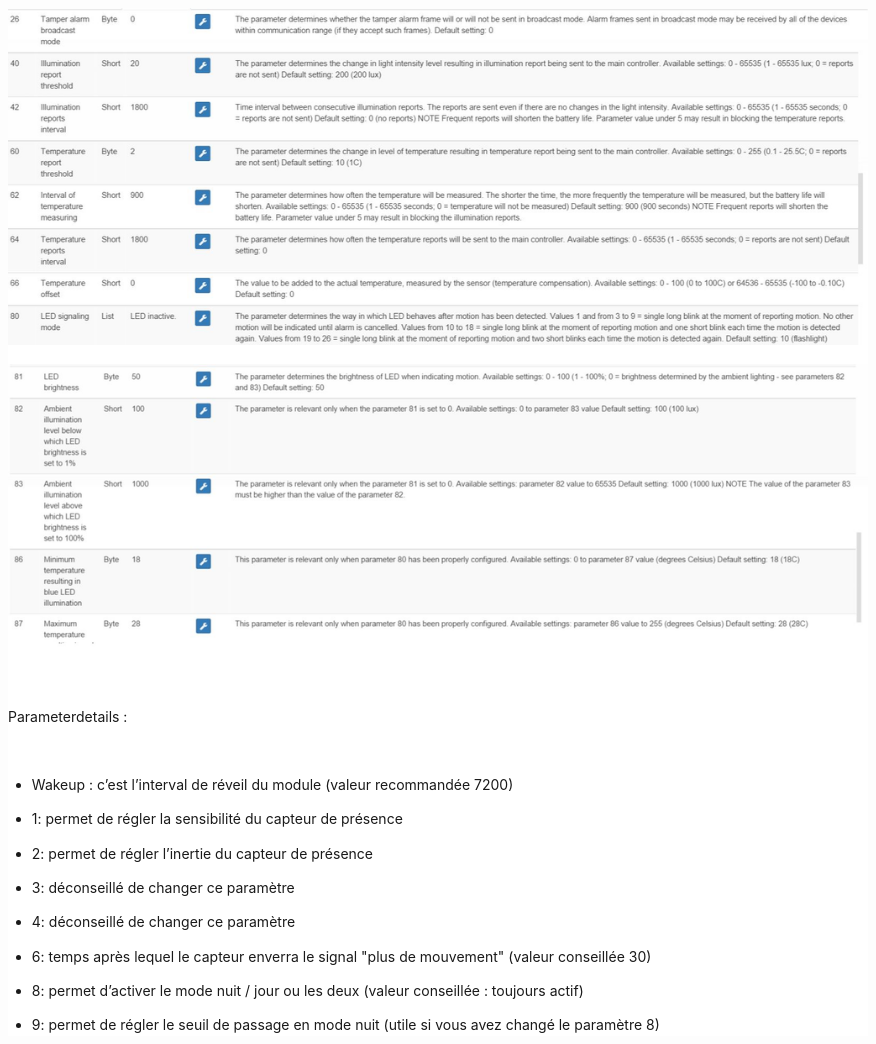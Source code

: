![Config3](../images/fibaro.fgms001/config3.jpg)

![Config3](../images/fibaro.fgms001/config4.jpg)

 

Parameterdetails :

 

-   Wakeup : c’est l’interval de réveil du module (valeur recommandée 7200)

-   1: permet de régler la sensibilité du capteur de présence

-   2: permet de régler l’inertie du capteur de présence

-   3: déconseillé de changer ce paramètre

-   4: déconseillé de changer ce paramètre

-   6: temps après lequel le capteur enverra le signal "plus de mouvement" (valeur conseillée 30)

-   8: permet d’activer le mode nuit / jour ou les deux (valeur conseillée : toujours actif)

-   9: permet de régler le seuil de passage en mode nuit (utile si vous avez changé le paramètre 8)
